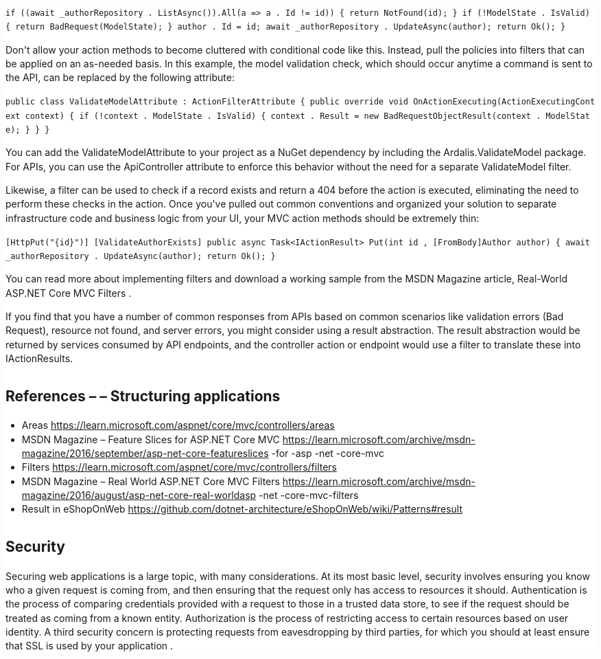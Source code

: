 ```
if ((await _authorRepository . ListAsync()).All(a => a . Id != id)) { return NotFound(id); } if (!ModelState . IsValid) { return BadRequest(ModelState); } author . Id = id; await _authorRepository . UpdateAsync(author); return Ok(); }
```

Don't allow your action methods to become cluttered with conditional code like this. Instead, pull the policies into filters that can be applied on an as-needed basis. In this example, the model validation check, which should occur anytime a command is sent to the API, can be replaced by the following attribute:

```
public class ValidateModelAttribute : ActionFilterAttribute { public override void OnActionExecuting(ActionExecutingContext context) { if (!context . ModelState . IsValid) { context . Result = new BadRequestObjectResult(context . ModelState); } } }
```

You can add the ValidateModelAttribute to your project as a NuGet dependency by including the Ardalis.ValidateModel package. For APIs, you can use the ApiController attribute to enforce this behavior without the need for a separate ValidateModel filter.

Likewise, a filter can be used to check if a record exists and return a 404 before the action is executed, eliminating the need to perform these checks in the action. Once you've pulled out common conventions and organized your solution to separate infrastructure code and business logic from your UI, your MVC action methods should be extremely thin:

```
[HttpPut("{id}")] [ValidateAuthorExists] public async Task<IActionResult> Put(int id , [FromBody]Author author) { await _authorRepository . UpdateAsync(author); return Ok(); }
```

You can read more about implementing filters and download a working sample from the MSDN Magazine article, Real-World ASP.NET Core MVC Filters .

If you find that you have a number of common responses from APIs based on common scenarios like validation errors (Bad Request), resource not found, and server errors, you might consider using a result abstraction. The result abstraction would be returned by services consumed by API endpoints, and the controller action or endpoint would use a filter to translate these into IActionResults.

## References – – Structuring applications

- Areas https://learn.microsoft.com/aspnet/core/mvc/controllers/areas
- MSDN Magazine – Feature Slices for ASP.NET Core MVC https://learn.microsoft.com/archive/msdn-magazine/2016/september/asp-net-core-featureslices -for -asp -net -core-mvc
- Filters https://learn.microsoft.com/aspnet/core/mvc/controllers/filters
- MSDN Magazine – Real World ASP.NET Core MVC Filters https://learn.microsoft.com/archive/msdn-magazine/2016/august/asp-net-core-real-worldasp -net -core-mvc-filters
- Result in eShopOnWeb https://github.com/dotnet-architecture/eShopOnWeb/wiki/Patterns#result

## Security

Securing web applications is a large topic, with many considerations. At its most basic level, security involves ensuring you know who a given request is coming from, and then ensuring that the request only has access to resources it should. Authentication is the process of comparing credentials provided with a request to those in a trusted data store, to see if the request should be treated as coming from a known entity. Authorization is the process of restricting access to certain resources based on user identity. A third security concern is protecting requests from eavesdropping by third parties, for which you should at least ensure that SSL is used by your application .
